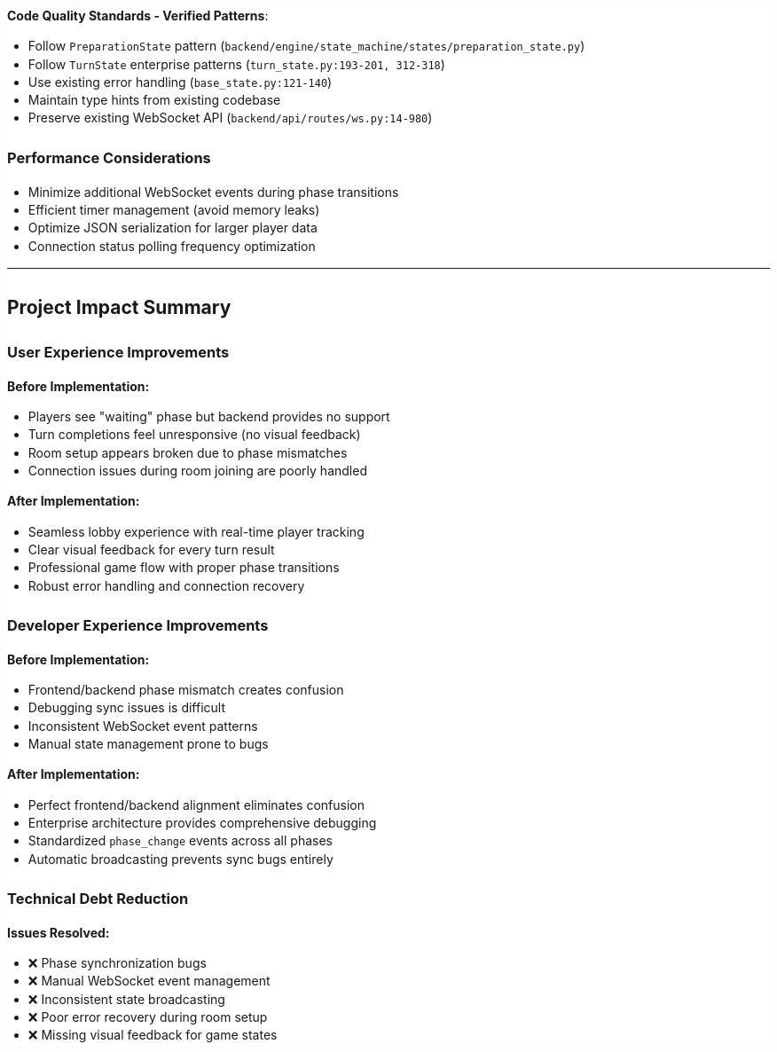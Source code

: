 **Code Quality Standards - Verified Patterns**:
- Follow `PreparationState` pattern (`backend/engine/state_machine/states/preparation_state.py`)
- Follow `TurnState` enterprise patterns (`turn_state.py:193-201, 312-318`)
- Use existing error handling (`base_state.py:121-140`)
- Maintain type hints from existing codebase
- Preserve existing WebSocket API (`backend/api/routes/ws.py:14-980`)

### Performance Considerations
- Minimize additional WebSocket events during phase transitions
- Efficient timer management (avoid memory leaks)
- Optimize JSON serialization for larger player data
- Connection status polling frequency optimization

---

## Project Impact Summary

### User Experience Improvements

**Before Implementation:**
- Players see "waiting" phase but backend provides no support
- Turn completions feel unresponsive (no visual feedback)
- Room setup appears broken due to phase mismatches
- Connection issues during room joining are poorly handled

**After Implementation:**
- Seamless lobby experience with real-time player tracking
- Clear visual feedback for every turn result
- Professional game flow with proper phase transitions
- Robust error handling and connection recovery

### Developer Experience Improvements

**Before Implementation:**
- Frontend/backend phase mismatch creates confusion
- Debugging sync issues is difficult
- Inconsistent WebSocket event patterns
- Manual state management prone to bugs

**After Implementation:**
- Perfect frontend/backend alignment eliminates confusion
- Enterprise architecture provides comprehensive debugging
- Standardized `phase_change` events across all phases
- Automatic broadcasting prevents sync bugs entirely

### Technical Debt Reduction

**Issues Resolved:**
- ❌ Phase synchronization bugs
- ❌ Manual WebSocket event management
- ❌ Inconsistent state broadcasting
- ❌ Poor error recovery during room setup
- ❌ Missing visual feedback for game states
